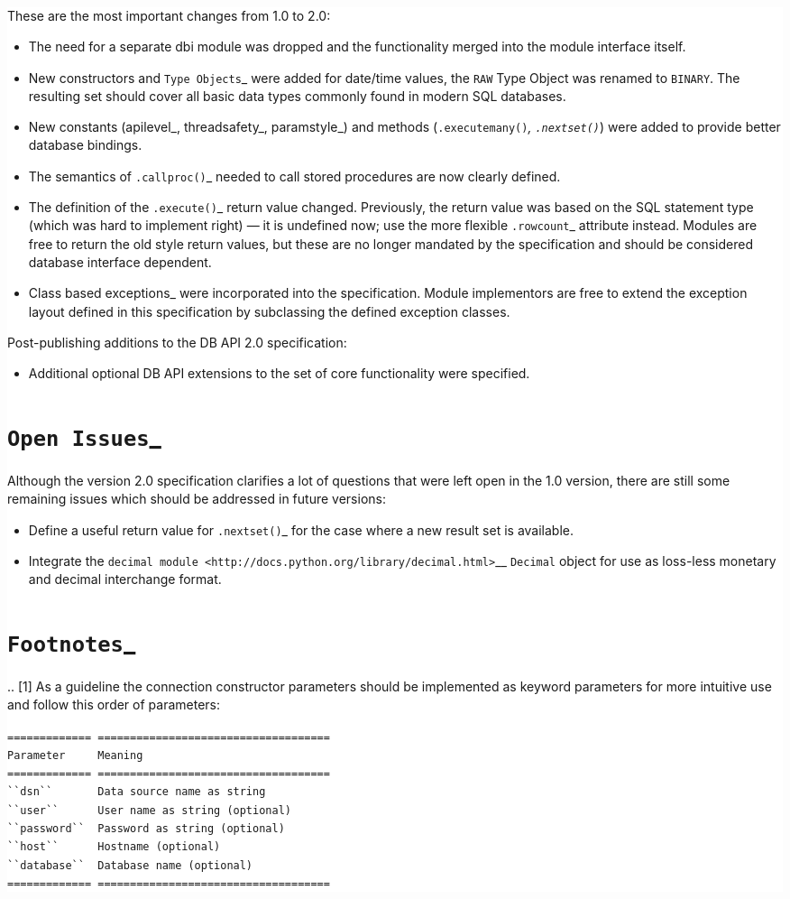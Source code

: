 These are the most important changes from 1.0 to 2.0:

* The need for a separate dbi module was dropped and the functionality
  merged into the module interface itself.

* New constructors and `Type Objects`_ were added for date/time
  values, the ``RAW`` Type Object was renamed to ``BINARY``. The
  resulting set should cover all basic data types commonly found in
  modern SQL databases.

* New constants (apilevel_, threadsafety_, paramstyle_) and methods
  (`.executemany()`_, `.nextset()`_) were added to provide better
  database bindings.

* The semantics of `.callproc()`_ needed to call stored procedures are
  now clearly defined.

* The definition of the `.execute()`_ return value changed.
  Previously, the return value was based on the SQL statement type
  (which was hard to implement right) — it is undefined now; use the
  more flexible `.rowcount`_ attribute instead. Modules are free to
  return the old style return values, but these are no longer mandated
  by the specification and should be considered database interface
  dependent.

* Class based exceptions_ were incorporated into the specification.
  Module implementors are free to extend the exception layout defined
  in this specification by subclassing the defined exception classes.


Post-publishing additions to the DB API 2.0 specification:

* Additional optional DB API extensions to the set of core
  functionality were specified.


`Open Issues`_
==============

Although the version 2.0 specification clarifies a lot of questions
that were left open in the 1.0 version, there are still some remaining
issues which should be addressed in future versions:

* Define a useful return value for `.nextset()`_ for the case where a
  new result set is available.

* Integrate the `decimal module
  <http://docs.python.org/library/decimal.html>`__ ``Decimal`` object
  for use as loss-less monetary and decimal interchange format.



`Footnotes`_
============

.. [1] As a guideline the connection constructor parameters should be
    implemented as keyword parameters for more intuitive use and
    follow this order of parameters:

    ============= ====================================
    Parameter     Meaning
    ============= ====================================
    ``dsn``       Data source name as string
    ``user``      User name as string (optional)
    ``password``  Password as string (optional)
    ``host``      Hostname (optional)
    ``database``  Database name (optional)
    ============= ====================================
